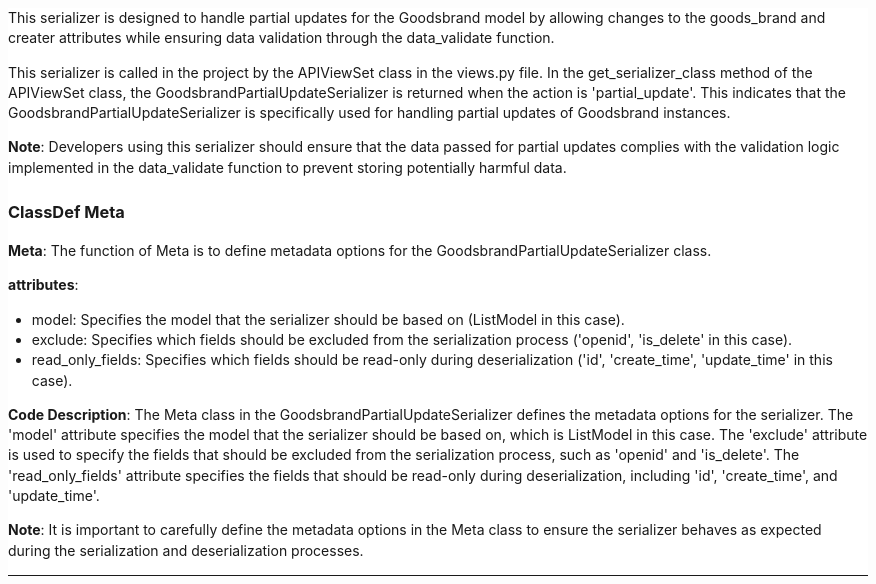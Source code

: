 This serializer is designed to handle partial updates for the Goodsbrand model by allowing changes to the goods_brand and creater attributes while ensuring data validation through the data_validate function.

This serializer is called in the project by the APIViewSet class in the views.py file. In the get_serializer_class method of the APIViewSet class, the GoodsbrandPartialUpdateSerializer is returned when the action is 'partial_update'. This indicates that the GoodsbrandPartialUpdateSerializer is specifically used for handling partial updates of Goodsbrand instances.

**Note**:
Developers using this serializer should ensure that the data passed for partial updates complies with the validation logic implemented in the data_validate function to prevent storing potentially harmful data.
### ClassDef Meta
**Meta**: The function of Meta is to define metadata options for the GoodsbrandPartialUpdateSerializer class.

**attributes**: 
- model: Specifies the model that the serializer should be based on (ListModel in this case).
- exclude: Specifies which fields should be excluded from the serialization process ('openid', 'is_delete' in this case).
- read_only_fields: Specifies which fields should be read-only during deserialization ('id', 'create_time', 'update_time' in this case).

**Code Description**:
The Meta class in the GoodsbrandPartialUpdateSerializer defines the metadata options for the serializer. The 'model' attribute specifies the model that the serializer should be based on, which is ListModel in this case. The 'exclude' attribute is used to specify the fields that should be excluded from the serialization process, such as 'openid' and 'is_delete'. The 'read_only_fields' attribute specifies the fields that should be read-only during deserialization, including 'id', 'create_time', and 'update_time'.

**Note**: It is important to carefully define the metadata options in the Meta class to ensure the serializer behaves as expected during the serialization and deserialization processes.
***
